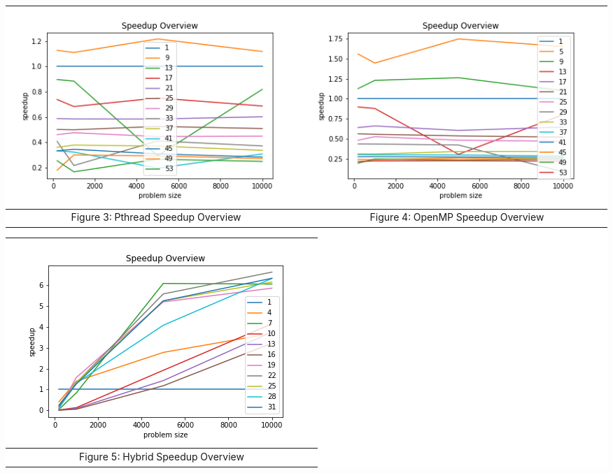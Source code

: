 | ![Figure 3](./report/pthreadSpeedupOverview.png) | ![Figure 4](./report/openmpSpeedupOverview.png) |
| :-------------------------------------: | :------------------------------------: |
|   Figure 3: Pthread Speedup Overview    |   Figure 4: OpenMP Speedup Overview    |

| ![Figure 5](./report/hybridSpeedupOverview.png) |
| :------------------------------------: |
|   Figure 5: Hybrid Speedup Overview    |
